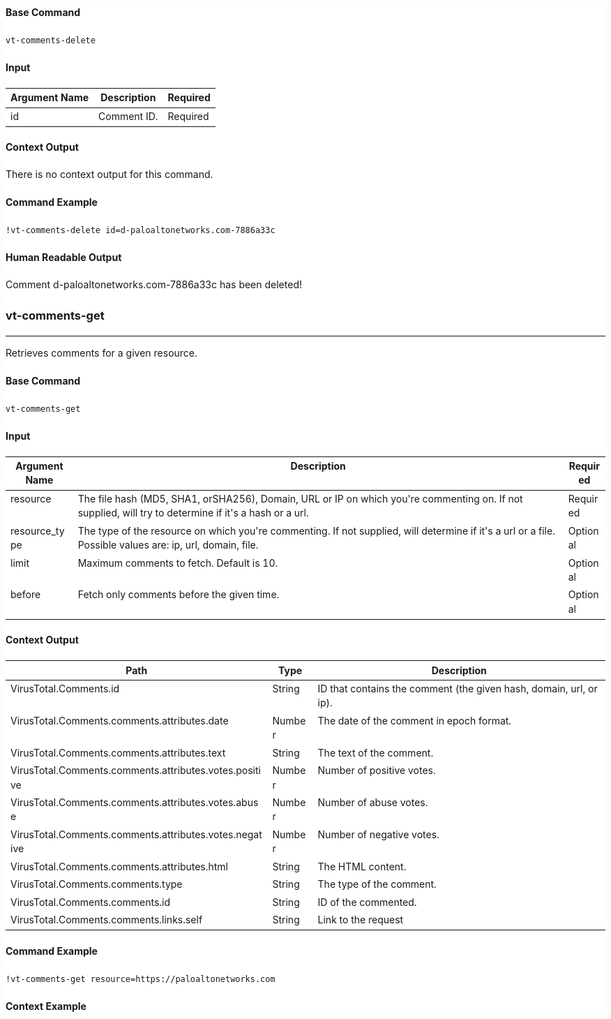 #### Base Command

`vt-comments-delete`

#### Input

| **Argument Name** | **Description** | **Required** |
| --- | --- | --- |
| id | Comment ID. | Required |

#### Context Output

There is no context output for this command.

#### Command Example

```!vt-comments-delete id=d-paloaltonetworks.com-7886a33c```

#### Human Readable Output

Comment d-paloaltonetworks.com-7886a33c has been deleted!

### vt-comments-get

***
Retrieves comments for a given resource.

#### Base Command

`vt-comments-get`

#### Input

| **Argument Name** | **Description** | **Required** |
| --- | --- | --- |
| resource | The file hash (MD5, SHA1, orSHA256), Domain, URL or IP on which you're commenting on. If not supplied, will try to determine if it's a hash or a url. | Required |
| resource_type | The type of the resource on which you're commenting. If not supplied, will determine if it's a url or a file. Possible values are: ip, url, domain, file. | Optional |
| limit | Maximum comments to fetch. Default is 10. | Optional |
| before | Fetch only comments before the given time. | Optional |

#### Context Output

| **Path** | **Type** | **Description** |
| --- | --- | --- |
| VirusTotal.Comments.id | String | ID that contains the comment \(the given hash, domain, url, or ip\). |
| VirusTotal.Comments.comments.attributes.date | Number | The date of the comment in epoch format. |
| VirusTotal.Comments.comments.attributes.text | String | The text of the comment. |
| VirusTotal.Comments.comments.attributes.votes.positive | Number | Number of positive votes. |
| VirusTotal.Comments.comments.attributes.votes.abuse | Number | Number of abuse votes. |
| VirusTotal.Comments.comments.attributes.votes.negative | Number | Number of negative votes. |
| VirusTotal.Comments.comments.attributes.html | String | The HTML content. |
| VirusTotal.Comments.comments.type | String | The type of the comment. |
| VirusTotal.Comments.comments.id | String | ID of the commented. |
| VirusTotal.Comments.comments.links.self | String | Link to the request |

#### Command Example

```!vt-comments-get resource=https://paloaltonetworks.com```

#### Context Example

```